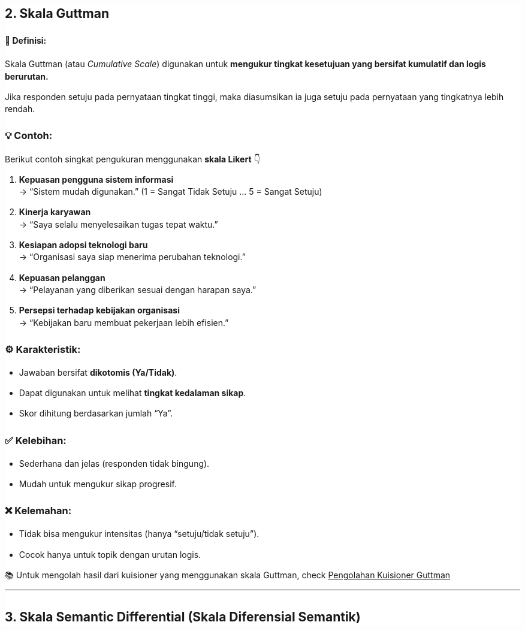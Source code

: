 
## 2. Skala Guttman

#### 📘 Definisi:

Skala Guttman (atau _Cumulative Scale_) digunakan untuk **mengukur tingkat kesetujuan yang bersifat kumulatif dan logis berurutan.**

Jika responden setuju pada pernyataan tingkat tinggi, maka diasumsikan ia juga setuju pada pernyataan yang tingkatnya lebih rendah.

### 💡 Contoh:

Berikut contoh singkat pengukuran menggunakan **skala Likert** 👇

1. **Kepuasan pengguna sistem informasi**  
    → “Sistem mudah digunakan.” (1 = Sangat Tidak Setuju … 5 = Sangat Setuju)
    
2. **Kinerja karyawan**  
    → “Saya selalu menyelesaikan tugas tepat waktu.”
    
3. **Kesiapan adopsi teknologi baru**  
    → “Organisasi saya siap menerima perubahan teknologi.”
    
4. **Kepuasan pelanggan**  
    → “Pelayanan yang diberikan sesuai dengan harapan saya.”
    
5. **Persepsi terhadap kebijakan organisasi**  
    → “Kebijakan baru membuat pekerjaan lebih efisien.”

### ⚙️ Karakteristik:

- Jawaban bersifat **dikotomis (Ya/Tidak)**.
    
- Dapat digunakan untuk melihat **tingkat kedalaman sikap**.
    
- Skor dihitung berdasarkan jumlah “Ya”.
    

### ✅ Kelebihan:

- Sederhana dan jelas (responden tidak bingung).
    
- Mudah untuk mengukur sikap progresif.
    

### ❌ Kelemahan:

- Tidak bisa mengukur intensitas (hanya “setuju/tidak setuju”).
    
- Cocok hanya untuk topik dengan urutan logis.
    

📚 Untuk mengolah hasil dari kuisioner yang menggunakan skala Guttman, check [Pengolahan Kuisioner Guttman](guttman-pengolahan.md)

---

## 3. Skala Semantic Differential (Skala Diferensial Semantik)
